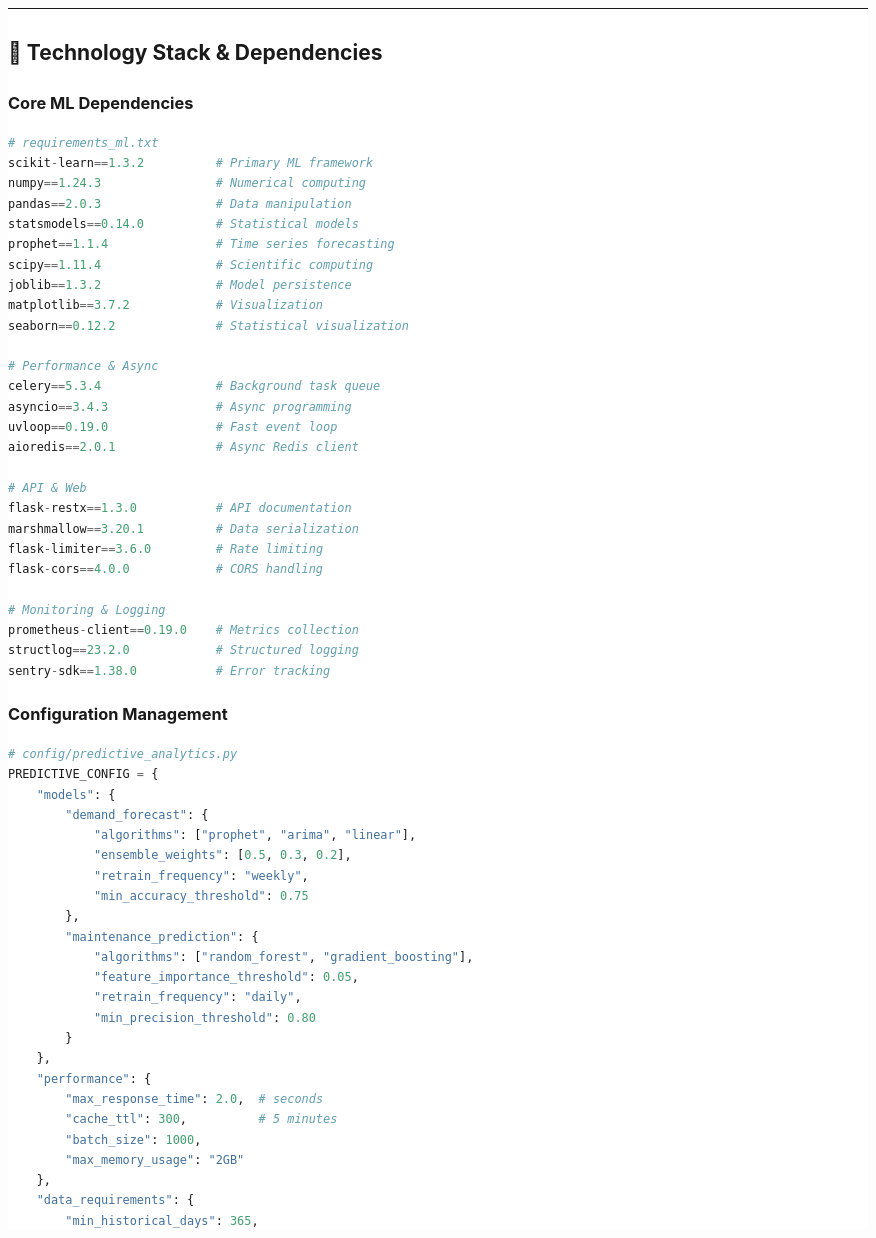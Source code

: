 ```sql
```

---

## 🔧 Technology Stack & Dependencies

### Core ML Dependencies
```python
# requirements_ml.txt
scikit-learn==1.3.2          # Primary ML framework
numpy==1.24.3                # Numerical computing
pandas==2.0.3                # Data manipulation
statsmodels==0.14.0          # Statistical models
prophet==1.1.4               # Time series forecasting
scipy==1.11.4                # Scientific computing
joblib==1.3.2                # Model persistence
matplotlib==3.7.2            # Visualization
seaborn==0.12.2              # Statistical visualization

# Performance & Async
celery==5.3.4                # Background task queue
asyncio==3.4.3               # Async programming
uvloop==0.19.0               # Fast event loop
aioredis==2.0.1              # Async Redis client

# API & Web
flask-restx==1.3.0           # API documentation
marshmallow==3.20.1          # Data serialization
flask-limiter==3.6.0         # Rate limiting
flask-cors==4.0.0            # CORS handling

# Monitoring & Logging
prometheus-client==0.19.0    # Metrics collection
structlog==23.2.0            # Structured logging
sentry-sdk==1.38.0           # Error tracking
```

### Configuration Management
```python
# config/predictive_analytics.py
PREDICTIVE_CONFIG = {
    "models": {
        "demand_forecast": {
            "algorithms": ["prophet", "arima", "linear"],
            "ensemble_weights": [0.5, 0.3, 0.2],
            "retrain_frequency": "weekly",
            "min_accuracy_threshold": 0.75
        },
        "maintenance_prediction": {
            "algorithms": ["random_forest", "gradient_boosting"],
            "feature_importance_threshold": 0.05,
            "retrain_frequency": "daily",
            "min_precision_threshold": 0.80
        }
    },
    "performance": {
        "max_response_time": 2.0,  # seconds
        "cache_ttl": 300,          # 5 minutes
        "batch_size": 1000,
        "max_memory_usage": "2GB"
    },
    "data_requirements": {
        "min_historical_days": 365,
```